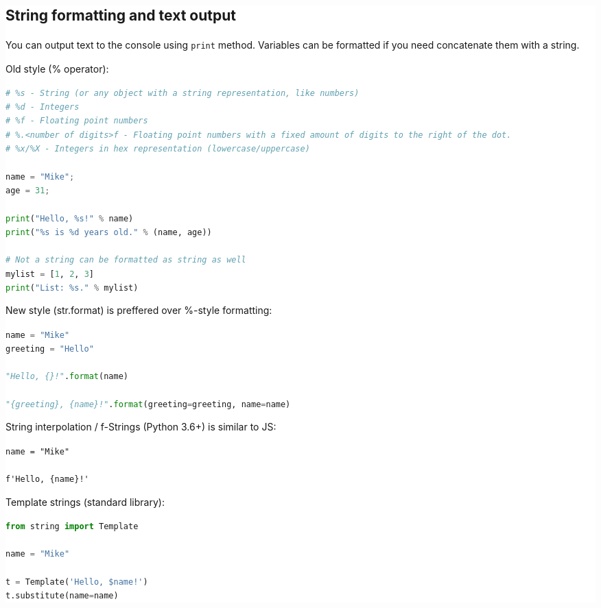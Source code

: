 ## String formatting and text output
You can output text to the console using `print` method.
Variables can be formatted if you need concatenate them with a string.


Old style (% operator):

```python
# %s - String (or any object with a string representation, like numbers)
# %d - Integers
# %f - Floating point numbers
# %.<number of digits>f - Floating point numbers with a fixed amount of digits to the right of the dot.
# %x/%X - Integers in hex representation (lowercase/uppercase)

name = "Mike";
age = 31;

print("Hello, %s!" % name)
print("%s is %d years old." % (name, age))

# Not a string can be formatted as string as well
mylist = [1, 2, 3]
print("List: %s." % mylist)
```

New style (str.format) is preffered over %-style formatting:

```python
name = "Mike"
greeting = "Hello"

"Hello, {}!".format(name)

"{greeting}, {name}!".format(greeting=greeting, name=name)
```

String interpolation / f-Strings (Python 3.6+) is similar to JS:

```
name = "Mike"

f'Hello, {name}!'
```

Template strings (standard library):

```python
from string import Template

name = "Mike"

t = Template('Hello, $name!')
t.substitute(name=name)
```
